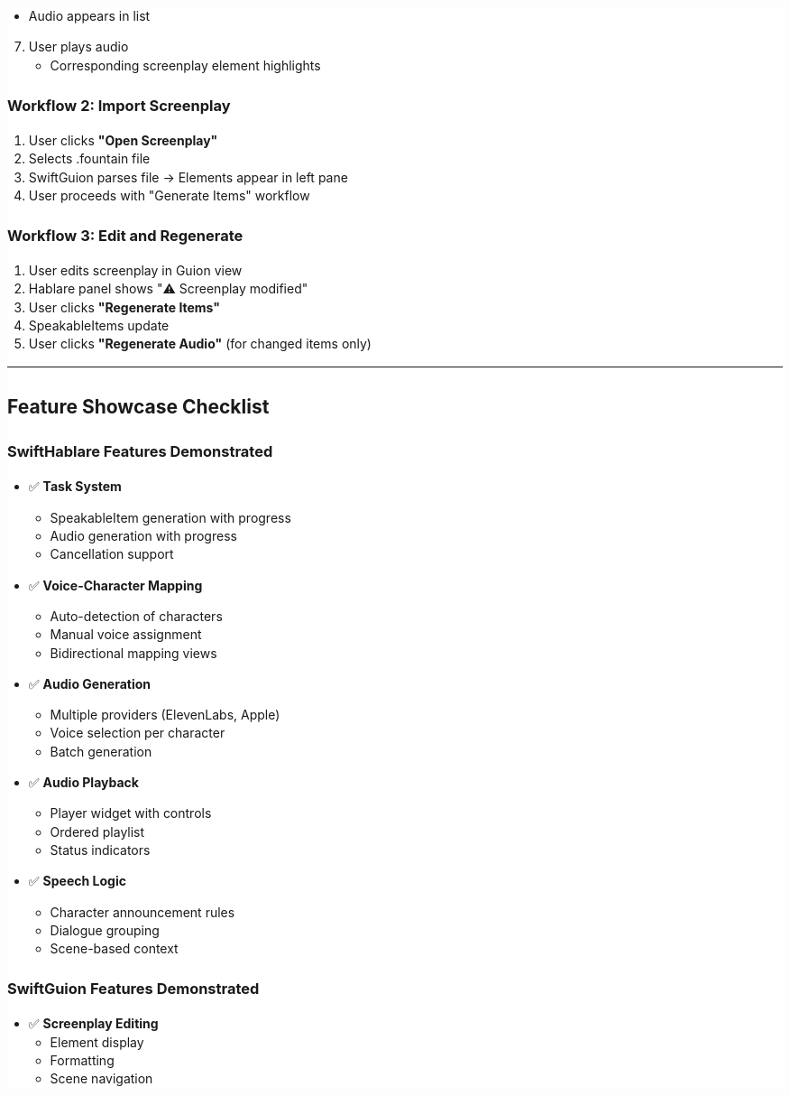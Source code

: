    - Audio appears in list
7. User plays audio
   - Corresponding screenplay element highlights

### Workflow 2: Import Screenplay

1. User clicks **"Open Screenplay"**
2. Selects .fountain file
3. SwiftGuion parses file → Elements appear in left pane
4. User proceeds with "Generate Items" workflow

### Workflow 3: Edit and Regenerate

1. User edits screenplay in Guion view
2. Hablare panel shows "⚠️ Screenplay modified"
3. User clicks **"Regenerate Items"**
4. SpeakableItems update
5. User clicks **"Regenerate Audio"** (for changed items only)

---

## Feature Showcase Checklist

### SwiftHablare Features Demonstrated

- ✅ **Task System**
  - SpeakableItem generation with progress
  - Audio generation with progress
  - Cancellation support

- ✅ **Voice-Character Mapping**
  - Auto-detection of characters
  - Manual voice assignment
  - Bidirectional mapping views

- ✅ **Audio Generation**
  - Multiple providers (ElevenLabs, Apple)
  - Voice selection per character
  - Batch generation

- ✅ **Audio Playback**
  - Player widget with controls
  - Ordered playlist
  - Status indicators

- ✅ **Speech Logic**
  - Character announcement rules
  - Dialogue grouping
  - Scene-based context

### SwiftGuion Features Demonstrated

- ✅ **Screenplay Editing**
  - Element display
  - Formatting
  - Scene navigation
